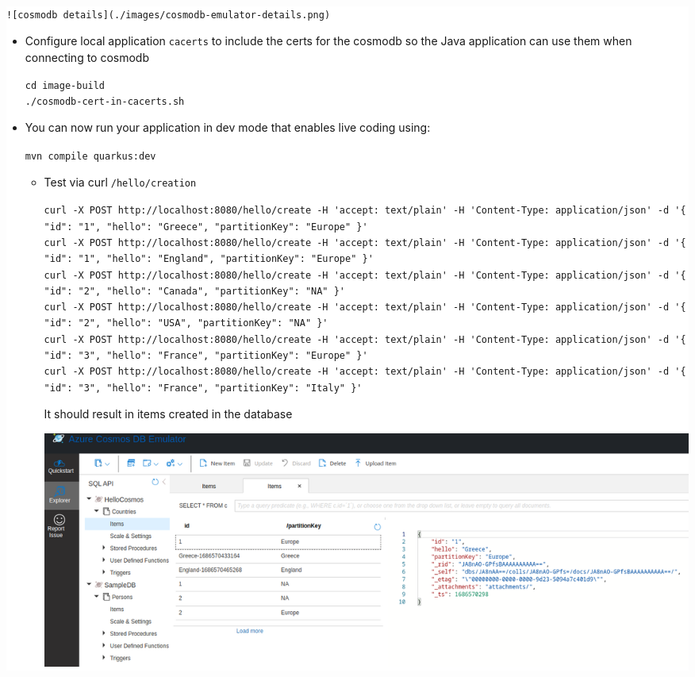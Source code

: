     ![cosmodb details](./images/cosmodb-emulator-details.png)

  * Configure local application `cacerts` to include the certs for the cosmodb so the Java application can use them when connecting to cosmodb
    ```shell script
    cd image-build 
    ./cosmodb-cert-in-cacerts.sh
    ```

* You can now run your application in dev mode that enables live coding using:
  ```shell script
  mvn compile quarkus:dev
  ``` 

  * Test via curl `/hello/creation` 
    ```shell script
    curl -X POST http://localhost:8080/hello/create -H 'accept: text/plain' -H 'Content-Type: application/json' -d '{ "id": "1", "hello": "Greece", "partitionKey": "Europe" }'
    curl -X POST http://localhost:8080/hello/create -H 'accept: text/plain' -H 'Content-Type: application/json' -d '{ "id": "1", "hello": "England", "partitionKey": "Europe" }'
    curl -X POST http://localhost:8080/hello/create -H 'accept: text/plain' -H 'Content-Type: application/json' -d '{ "id": "2", "hello": "Canada", "partitionKey": "NA" }'
    curl -X POST http://localhost:8080/hello/create -H 'accept: text/plain' -H 'Content-Type: application/json' -d '{ "id": "2", "hello": "USA", "partitionKey": "NA" }'
    curl -X POST http://localhost:8080/hello/create -H 'accept: text/plain' -H 'Content-Type: application/json' -d '{ "id": "3", "hello": "France", "partitionKey": "Europe" }'
    curl -X POST http://localhost:8080/hello/create -H 'accept: text/plain' -H 'Content-Type: application/json' -d '{ "id": "3", "hello": "France", "partitionKey": "Italy" }'
    ``` 

    It should result in items created in the database
   
    ![cosmodb details](./images/CosmosDB-data.png)
  